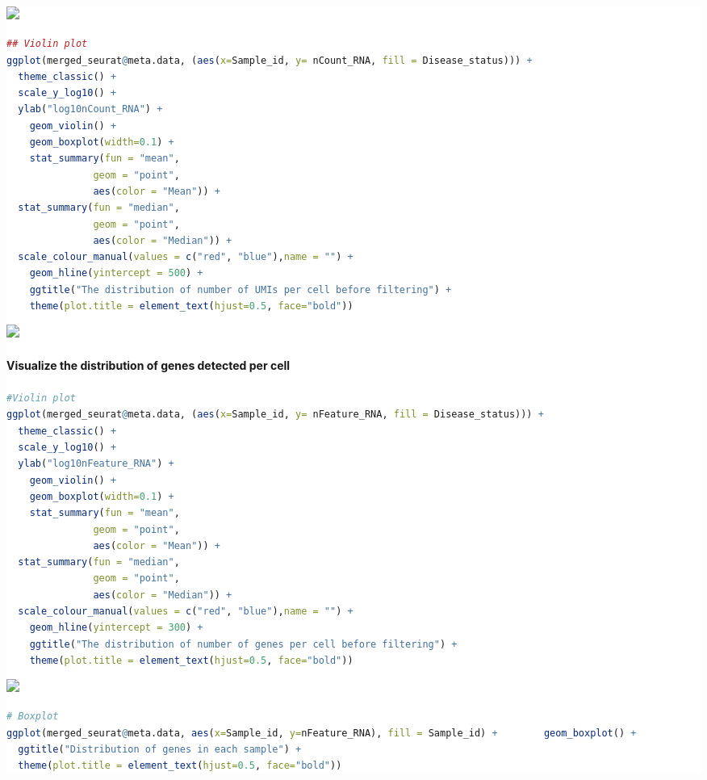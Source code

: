 ![](ScRNA_seq_covid_files/figure-gfm/unnamed-chunk-13-1.png)

``` r
## Violin plot
ggplot(merged_seurat@meta.data, (aes(x=Sample_id, y= nCount_RNA, fill = Disease_status))) + 
  theme_classic() +
  scale_y_log10() +
  ylab("log10nCount_RNA") +
    geom_violin() + 
    geom_boxplot(width=0.1) +
    stat_summary(fun = "mean",
               geom = "point",
               aes(color = "Mean")) +
  stat_summary(fun = "median",
               geom = "point",
               aes(color = "Median")) +
  scale_colour_manual(values = c("red", "blue"),name = "") +
    geom_hline(yintercept = 500) +
    ggtitle("The distribution of number of UMIs per cell before filtering") + 
    theme(plot.title = element_text(hjust=0.5, face="bold"))
```

![](ScRNA_seq_covid_files/figure-gfm/unnamed-chunk-13-2.png)

#### Visualize the distribution of genes detected per cell

``` r
#Violin plot
ggplot(merged_seurat@meta.data, (aes(x=Sample_id, y= nFeature_RNA, fill = Disease_status))) + 
  theme_classic() +
  scale_y_log10() +
  ylab("log10nFeature_RNA") +
    geom_violin() + 
    geom_boxplot(width=0.1) +
    stat_summary(fun = "mean",
               geom = "point",
               aes(color = "Mean")) +
  stat_summary(fun = "median",
               geom = "point",
               aes(color = "Median")) +
  scale_colour_manual(values = c("red", "blue"),name = "") +
    geom_hline(yintercept = 300) +
    ggtitle("The distribution of number of genes per cell before filtering") + 
    theme(plot.title = element_text(hjust=0.5, face="bold"))
```

![](ScRNA_seq_covid_files/figure-gfm/unnamed-chunk-14-1.png)

``` r
# Boxplot
ggplot(merged_seurat@meta.data, aes(x=Sample_id, y=nFeature_RNA), fill = Sample_id) +        geom_boxplot() + 
  ggtitle("Distribution of genes in each sample") + 
  theme(plot.title = element_text(hjust=0.5, face="bold"))
```
